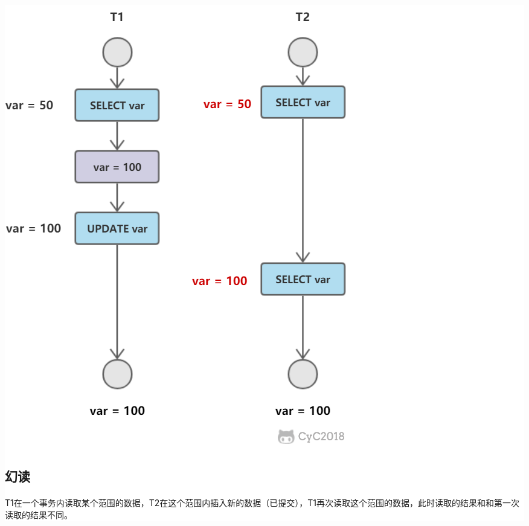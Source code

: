 ![读脏数据](/images/posts/knowledge/database/5.png)

## 幻读

T1在一个事务内读取某个范围的数据，T2在这个范围内插入新的数据（已提交），T1再次读取这个范围的数据，此时读取的结果和和第一次读取的结果不同。
